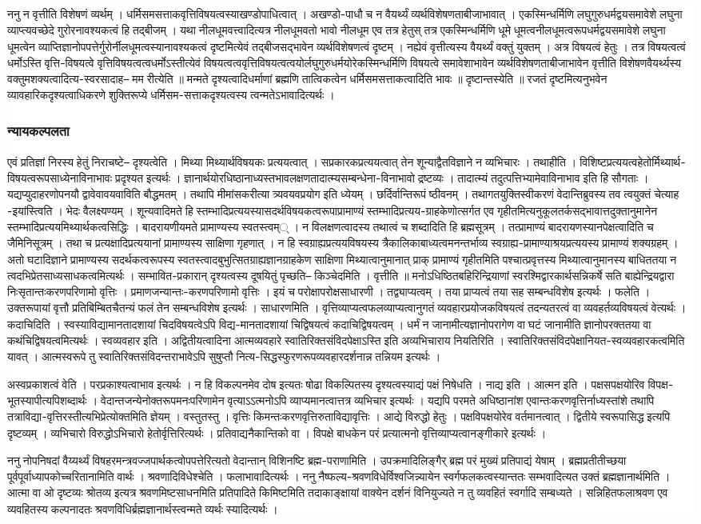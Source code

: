ननु न वृत्तीति विशेषणं व्यर्थम् । धर्मिसमसत्ताकवृत्तिविषयत्वस्याखण्डोपाधित्वात् । अखण्डो-पाधौ च न वैयर्थ्यं व्यर्थविशेषणताबीजाभावात् । एकस्मिन्धर्मिणि लघुगुरुधर्मद्वयसमावेशे लघुना व्याप्त्यवच्छेदे गुरोरनावश्यकत्वं हि तद्बीजम् । यथा नीलधूमवत्त्वादित्यत्र नीलधूमवतो भावो नीलधूम एव तत्र हेतुस् तत्र एकस्मिन्धर्मिणि धूमे धूमत्वनीलधूमत्वरूपधर्मद्वयसमावेशे लघुना धूमत्वेन व्याप्तिज्ञानोपपत्तेर्गुरोर्नीलधूमत्वस्यानावश्यकत्वं दृष्टमित्येवं तद्बीजसद्भावेन व्यर्थविशेषणत्वं दृष्टम् । नह्येवं वृत्तीत्यस्य वैयर्थ्यं वक्तुं युक्तम् । अत्र विषयत्वं हेतुः । तत्र विषयत्वत्वं धर्मोऽस्ति वृत्ति-विषयत्वे वृत्तिविषयत्वत्वधर्मोऽस्तीत्येवं विषयत्वत्ववृत्तिविषयत्वत्वयोर्लघुगुरुधर्मयोरेकस्मिन्धर्मिणि विषयत्वे समावेशाभावेन व्यर्थविशेषणताबीजाभावेन वृत्तीति विशेषणवैयर्थ्यस्य वक्तुमशक्यत्वादित्य-स्वरसादाह– मम रीत्येति ॥ मन्मते दृश्यत्वादिधर्माणां ब्रह्मणि तात्विकत्वेन धर्मिसमसत्ताकत्वादिति भावः ॥ दृष्टान्तस्येति ॥ रजतं दृष्टमित्यनुभवेन व्यावहारिकदृश्यत्वाधिकरणे शुक्तिरूप्ये धर्मिसम-सत्ताकदृश्यत्वस्य त्वन्मतेऽभावादित्यर्थः ।

### **न्यायकल्पलता**

एवं प्रतिज्ञां निरस्य हेतुं निराचष्टे– दृश्यत्वेति । मिथ्या मिथ्यार्थविषयकः प्रत्ययत्वात् । सप्रकारकप्रत्ययत्वात् तेन शून्याद्वैतविज्ञाने न व्यभिचारः । तथाहीति । विशिष्टप्रत्ययत्वहेतोर्मिथ्यार्थ-विषयत्वरूपसाध्येनाविनाभावः प्रदृश्यत इत्यर्थः । ज्ञानार्थयोरधिष्ठानाध्यस्तभावलक्षणतादात्म्यसम्बन्धेना-विनाभावो द्रष्टव्यः । तादात्म्यं तदुत्पत्तिभ्यामेवाविनाभाव इति हि सौगताः । यद्यप्युदाहरणोपनयौ द्वावेवावयवाविति बौद्धमतम् । तथापि मीमांसकरीत्या त्र्यवयवप्रयोग इति ध्येयम् । छर्दिर्वान्तिरूपं ष्ठीवनम् । तथागतयुक्तिस्वीकरणं वेदान्तिब्रुवस्य तव त्वयुक्तं चेत्याह -इयांस्त्विति । भेदः वैलक्ष्यण्यम् । शून्यवादिमते हि स्तम्भादिप्रत्ययस्यासदर्थविषयकत्वरूपाप्रामाण्यं स्तम्भादिप्रत्यय-ग्राहकेणोत्सर्गत एव गृहीतमित्यनुकूलतर्कसद्भावात्तदुक्तानुमानेन स्तम्भादिप्रत्ययमिथ्यार्थकत्वसिद्धिः । बादरायणीयमते प्रामाण्यस्य स्वतस्त्वम्् । न विलक्षणत्वादस्य तथात्वं च शब्दादिति हि ब्रह्मसूत्रम् । तत्प्रामाण्यं बादरायणस्यानपेक्षत्वादिति च जैमिनिसूत्रम् । तथा च प्रत्यक्षादिप्रत्ययानां प्रामाण्यस्य साक्षिणा गृहणात् । न हि स्वग्राह्यप्रत्ययविषयस्य त्रैकालिकाबाध्यत्वमनन्तर्भाव्य स्वग्राह्य-प्रामाण्याश्रयप्रत्ययस्य प्रामाण्यं शक्यग्रहम् । अतो घटादिज्ञाने प्रामाण्यस्य सदर्थकत्वरूपस्य स्वतस्त्वादबुभुत्सितग्राह्यज्ञानग्राहकेण साक्षिणा मिथ्यात्वानुमानात् प्राक् प्रामाण्यं गृहीतमिति पश्चात्प्रवृत्तस्य मिथ्यात्वानुमानस्य बाधिततया न त्वदभिप्रेतसाध्यसाधकत्वमित्यर्थः । सम्भावित-प्रकारान् दृश्यत्वस्य दूषयितुं पृच्छति– किञ्चेदमिति । वृत्तीति ॥ मनोऽधिष्ठितबहिरिन्द्रियाणां स्वरश्मिद्वारकार्थसन्निकर्षे सति बाह्येन्द्रियद्वारा निःसृतान्तःकरणपरिणामो वृत्तिः । प्रमाणजन्यान्तः-करणपरिणामो वृत्तिः । इयं च परोक्षापरोक्षसाधारणी । तद्व्याप्यत्वम् । तया प्राप्यत्वं तया सह सम्बन्धविशेष इत्यर्थः । फलेति । उक्तरूपायां वृत्तौ प्रतिबिम्बितचैतन्यं फलं तेन सम्बन्धविशेष इत्यर्थः ।
साधारणमिति । वृत्तिव्याप्यत्वफलव्याप्यत्वानुगतं व्यवहारप्रयोजकविषयत्वं तदन्यतरत्वं वा व्यवहर्तव्यविषयत्वं वेत्यर्थः । कदाचिदिति । स्वस्याविद्यामानतादशायां चिदविषयत्वेऽपि विद्य-मानतादशायां चिद्विषयत्वं कदाचिद्विषयत्वम् । धर्मं न जानामीत्यज्ञानोपरागेण वा घटं जानामीति ज्ञानोपरक्ततया वा कथंचिद्विषयत्वमित्यर्थः । स्वव्यवहार इति । अद्वितीयत्वादिना आत्मव्यवहारे स्वातिरिक्तसंविदपेक्षाऽस्ति इति अव्यभिचाराय नियतिरिति । स्वातिरिक्तसंविदपेक्षानियत-स्वव्यवहारकत्वमिति यावत् । आत्मस्वरूपे तु स्वातिरिक्तसंविदन्तराभावेऽपि सुषुप्तौ नित्य-सिद्धस्फुरणरूपव्यवहारदर्शनान्न तन्नियम इत्यर्थः ।

अस्वप्रकाशत्वं वेति । परप्रकाश्यत्वाभाव इत्यर्थः । न हि विकल्पनमेव दोष इत्यतः षोढा विकल्पितस्य दृश्यत्वस्याद्यं पक्षं निषेधति । नाद्य इति । आत्मन इति । पक्षसपक्षयोरिव विपक्ष-भूतस्यापीत्यपिशब्दार्थः । वेदान्तजन्येनोक्तरूपमनःपरिणामेन वृत्याऽऽत्मनोऽपि व्याप्यमानत्वात्तत्र व्यभिचार इत्यर्थः । यद्यपि परमते अधिष्ठानांश एवान्तःकरणवृत्तिर्नाध्यस्तांशे तथापि तत्राविद्या-वृत्तिरस्तीत्यभिप्रेत्योक्तमिति ज्ञेयम् । वस्तुतस्तु । वृत्तिः किमन्तःकरणवृत्तिरुताविद्यावृत्तिः । आद्ये विरुद्धो हेतुः । पक्षविपक्षयोरेव वर्तमानत्वात् । द्वितीये स्वरूपासिद्ध इत्यपि दृष्टव्यम् । व्यभिचारो विरुद्धोऽभिचारो हेतोर्वृत्तिरित्यर्थः । प्रतिवाद्यनैकान्तिको वा । विपक्षे बाधकेन परं प्रत्यात्मनो वृत्तिव्याप्यत्वानङ्गीकारे इत्यर्थः ।

ननु नोपनिषदां वैय्यर्थ्यं विषहरमन्त्रवज्जपार्थकत्वोपपत्तेरित्यतो वेदान्तान् विशिनष्टि ब्रह्म-पराणामिति । उपक्रमादिलिङ्गैर् ब्रह्म परं मुख्यं प्रतिपाद्यं येषाम् । ब्रह्मप्रतीतीच्छया पूर्वपूर्वाध्यापकोच्चरितानामिति वार्थः । श्रवणादिविधेश्चेति । फलाभावादित्यर्थः । ननु नैष्फल्य-श्रवणविधेर्विश्वजिन्न्यायेन स्वर्गफलकत्वस्यान्ततः सम्भवादित्यत उक्तं ब्रह्मज्ञानार्थमिति । आत्मा वा ओ दृष्टव्यः श्रोतव्य इत्यत्र श्रवणमिष्टसाधनमिति प्रतिपादिते किमिष्टमिति तदाकाङ्क्षायां वाक्येन दर्शनं विनियुज्यते न तु व्यवहितं स्वर्गादि सम्बध्यते । सन्निहितफलाश्रवण एव व्यवहितस्य कल्पनादतः श्रवणविधिर्ब्रह्मज्ञानार्थस्त्वन्मते व्यर्थः स्यादित्यर्थः ।
